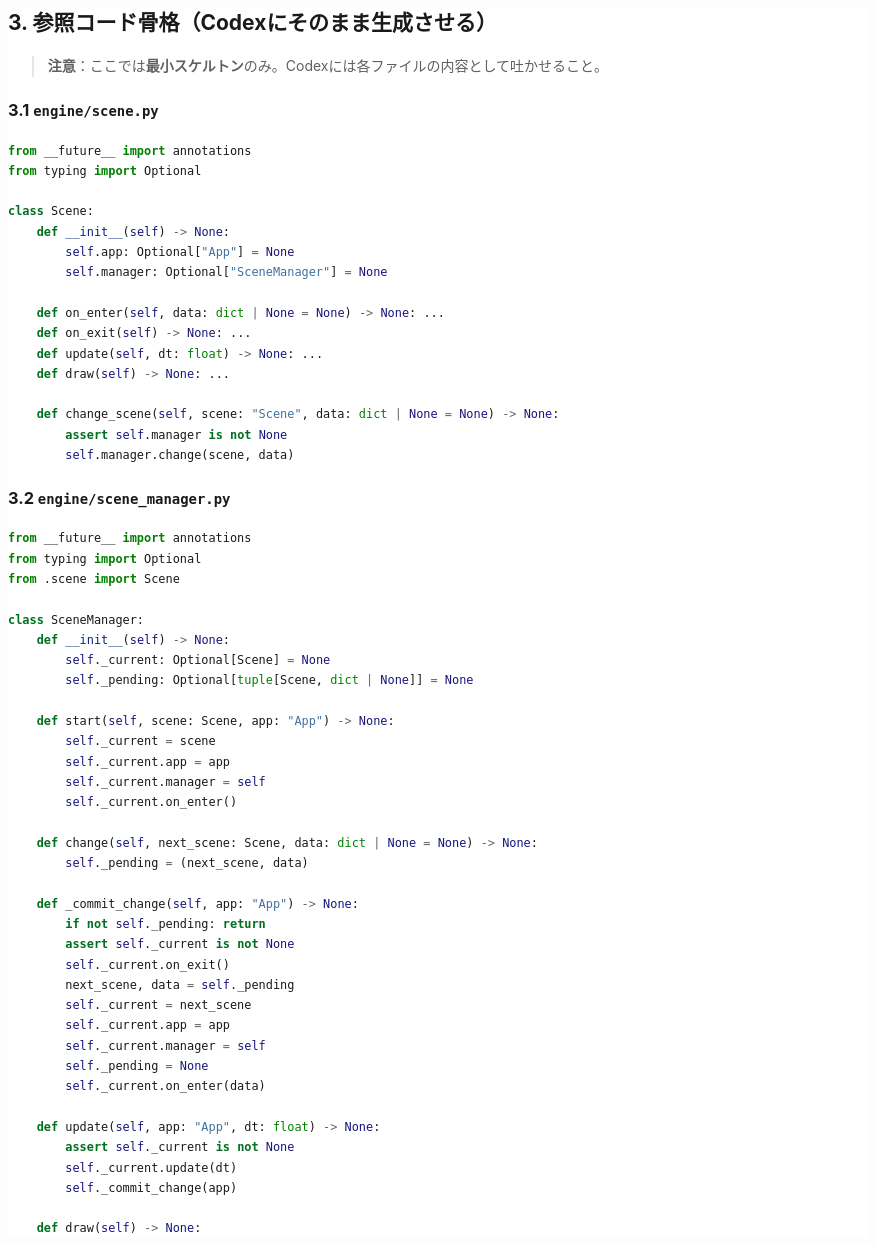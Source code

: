 
## 3. 参照コード骨格（Codexにそのまま生成させる）

> **注意**：ここでは**最小スケルトン**のみ。Codexには各ファイルの内容として吐かせること。

### 3.1 `engine/scene.py`

```python
from __future__ import annotations
from typing import Optional

class Scene:
    def __init__(self) -> None:
        self.app: Optional["App"] = None
        self.manager: Optional["SceneManager"] = None

    def on_enter(self, data: dict | None = None) -> None: ...
    def on_exit(self) -> None: ...
    def update(self, dt: float) -> None: ...
    def draw(self) -> None: ...

    def change_scene(self, scene: "Scene", data: dict | None = None) -> None:
        assert self.manager is not None
        self.manager.change(scene, data)
```

### 3.2 `engine/scene_manager.py`

```python
from __future__ import annotations
from typing import Optional
from .scene import Scene

class SceneManager:
    def __init__(self) -> None:
        self._current: Optional[Scene] = None
        self._pending: Optional[tuple[Scene, dict | None]] = None

    def start(self, scene: Scene, app: "App") -> None:
        self._current = scene
        self._current.app = app
        self._current.manager = self
        self._current.on_enter()

    def change(self, next_scene: Scene, data: dict | None = None) -> None:
        self._pending = (next_scene, data)

    def _commit_change(self, app: "App") -> None:
        if not self._pending: return
        assert self._current is not None
        self._current.on_exit()
        next_scene, data = self._pending
        self._current = next_scene
        self._current.app = app
        self._current.manager = self
        self._pending = None
        self._current.on_enter(data)

    def update(self, app: "App", dt: float) -> None:
        assert self._current is not None
        self._current.update(dt)
        self._commit_change(app)

    def draw(self) -> None:
```